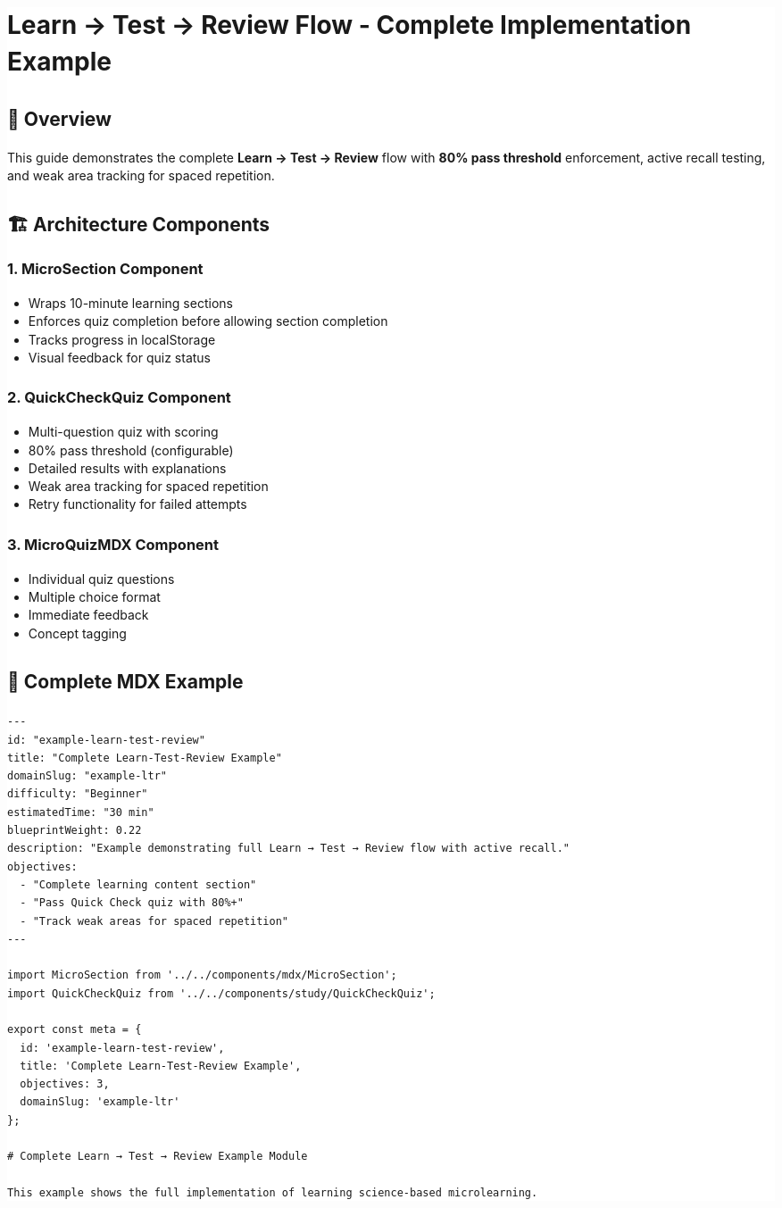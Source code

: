 # Learn → Test → Review Flow - Complete Implementation Example

## 🎯 Overview

This guide demonstrates the complete **Learn → Test → Review** flow with **80% pass threshold** enforcement, active recall testing, and weak area tracking for spaced repetition.

## 🏗️ Architecture Components

### 1. MicroSection Component
- Wraps 10-minute learning sections
- Enforces quiz completion before allowing section completion
- Tracks progress in localStorage
- Visual feedback for quiz status

### 2. QuickCheckQuiz Component
- Multi-question quiz with scoring
- 80% pass threshold (configurable)
- Detailed results with explanations
- Weak area tracking for spaced repetition
- Retry functionality for failed attempts

### 3. MicroQuizMDX Component
- Individual quiz questions
- Multiple choice format
- Immediate feedback
- Concept tagging

## 📝 Complete MDX Example

```mdx
---
id: "example-learn-test-review"
title: "Complete Learn-Test-Review Example"
domainSlug: "example-ltr"
difficulty: "Beginner"
estimatedTime: "30 min"
blueprintWeight: 0.22
description: "Example demonstrating full Learn → Test → Review flow with active recall."
objectives:
  - "Complete learning content section"
  - "Pass Quick Check quiz with 80%+"
  - "Track weak areas for spaced repetition"
---

import MicroSection from '../../components/mdx/MicroSection';
import QuickCheckQuiz from '../../components/study/QuickCheckQuiz';

export const meta = {
  id: 'example-learn-test-review',
  title: 'Complete Learn-Test-Review Example',
  objectives: 3,
  domainSlug: 'example-ltr'
};

# Complete Learn → Test → Review Example Module

This example shows the full implementation of learning science-based microlearning.

```